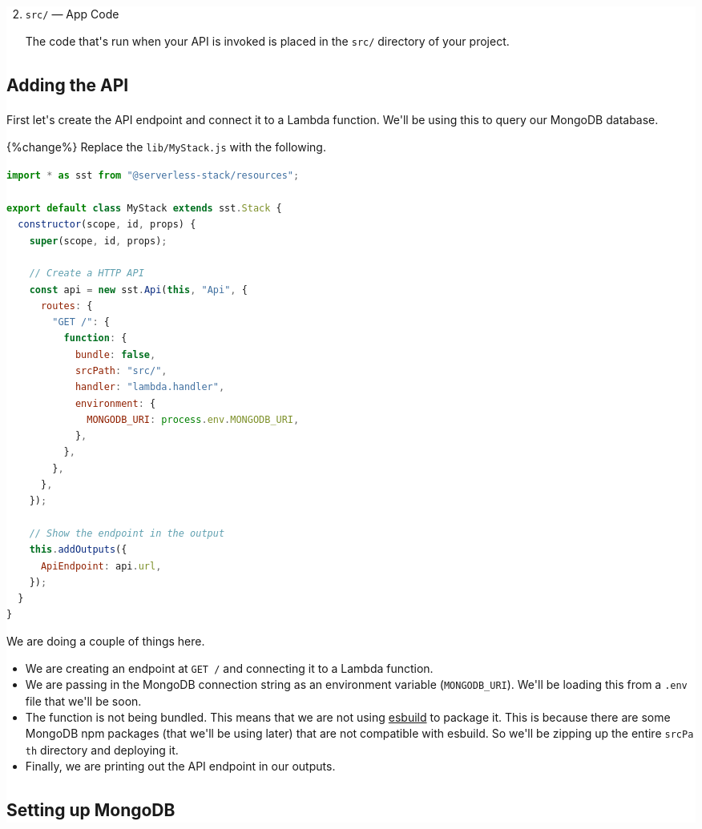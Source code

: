 2. `src/` — App Code

   The code that's run when your API is invoked is placed in the `src/` directory of your project.

## Adding the API

First let's create the API endpoint and connect it to a Lambda function. We'll be using this to query our MongoDB database.

{%change%} Replace the `lib/MyStack.js` with the following.

``` js
import * as sst from "@serverless-stack/resources";

export default class MyStack extends sst.Stack {
  constructor(scope, id, props) {
    super(scope, id, props);

    // Create a HTTP API
    const api = new sst.Api(this, "Api", {
      routes: {
        "GET /": {
          function: {
            bundle: false,
            srcPath: "src/",
            handler: "lambda.handler",
            environment: {
              MONGODB_URI: process.env.MONGODB_URI,
            },
          },
        },
      },
    });

    // Show the endpoint in the output
    this.addOutputs({
      ApiEndpoint: api.url,
    });
  }
}
```

We are doing a couple of things here.

- We are creating an endpoint at `GET /` and connecting it to a Lambda function.
- We are passing in the MongoDB connection string as an environment variable (`MONGODB_URI`). We'll be loading this from a `.env` file that we'll be soon.
- The function is not being bundled. This means that we are not using [esbuild](https://esbuild.github.io) to package it. This is because there are some MongoDB npm packages (that we'll be using later) that are not compatible with esbuild. So we'll be zipping up the entire `srcPath` directory and deploying it.
- Finally, we are printing out the API endpoint in our outputs.

## Setting up MongoDB 
